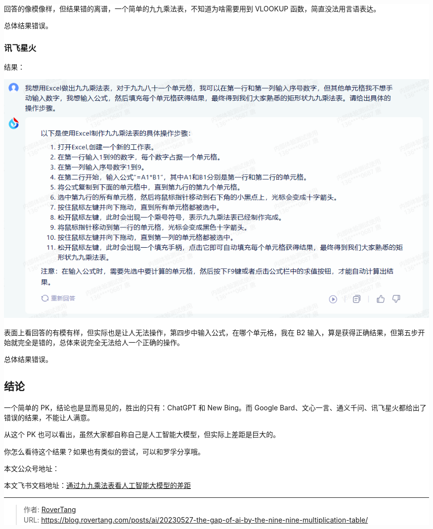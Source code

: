 回答的像模像样，但结果错的离谱，一个简单的九九乘法表，不知道为啥需要用到 VLOOKUP 函数，简直没法用言语表达。

总体结果错误。

### 讯飞星火

结果：

![](static/Lthebt689oQz80x7daUckS22nWb.png)

表面上看回答的有模有样，但实际也是让人无法操作，第四步中输入公式，在哪个单元格，我在 B2 输入，算是获得正确结果，但第五步开始就完全是错的，总体来说完全无法给人一个正确的操作。

总体结果错误。

## 结论

一个简单的 PK，结论也是显而易见的，胜出的只有：ChatGPT 和 New Bing。而 Google Bard、文心一言、通义千问、讯飞星火都给出了错误的结果，不能让人满意。

从这个 PK 也可以看出，虽然大家都自称自己是人工智能大模型，但实际上差距是巨大的。

你怎么看待这个结果？如果也有类似的尝试，可以和罗孚分享哦。

本文公众号地址：

本文飞书文档地址：[通过九九乘法表看人工智能大模型的差距](https://rovertang.feishu.cn/docx/Ib27dT4YioNBLZx3mFecQKoknhd)


---

> 作者: [RoverTang](https://rovertang.com)  
> URL: https://blog.rovertang.com/posts/ai/20230527-the-gap-of-ai-by-the-nine-nine-multiplication-table/  

